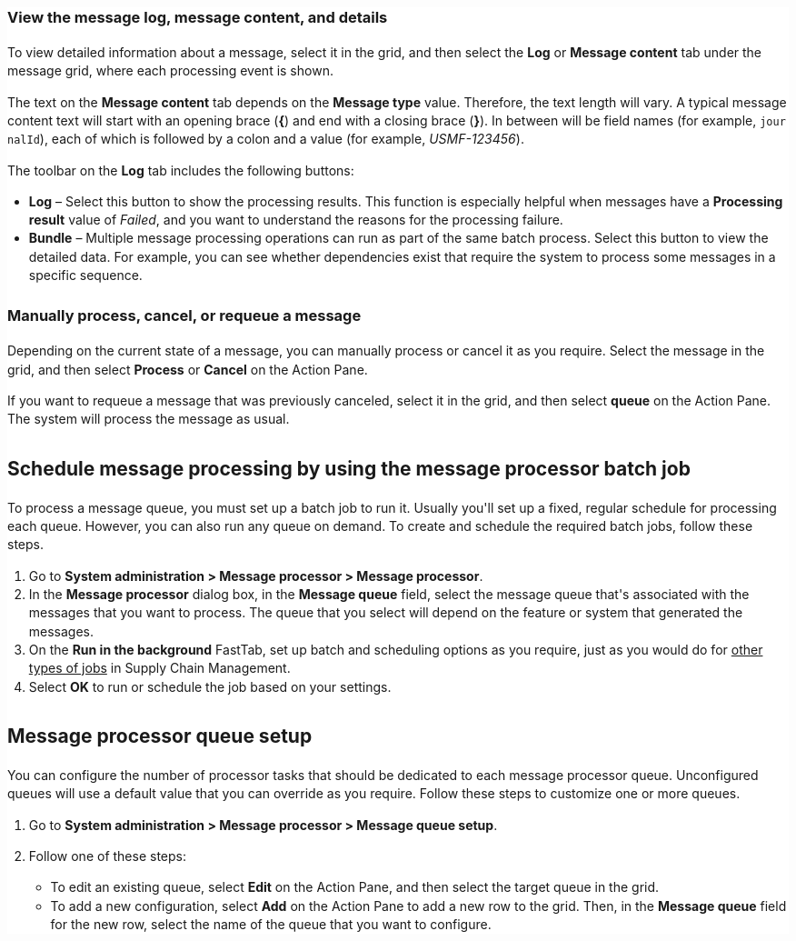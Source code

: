 ### <a name = "view-message-log"></a> View the message log, message content, and details

To view detailed information about a message, select it in the grid, and then select the **Log** or **Message content** tab under the message grid, where each processing event is shown.

The text on the **Message content** tab depends on the **Message type** value. Therefore, the text length will vary. A typical message content text will start with an opening brace (**{**) and end with a closing brace (**}**). In between will be field names (for example, `journalId`), each of which is followed by a colon and a value (for example, *USMF-123456*).

The toolbar on the **Log** tab includes the following buttons:

- **Log** – Select this button to show the processing results. This function is especially helpful when messages have a **Processing result** value of *Failed*, and you want to understand the reasons for the processing failure.
- **Bundle** – Multiple message processing operations can run as part of the same batch process. Select this button to view the detailed data. For example, you can see whether dependencies exist that require the system to process some messages in a specific sequence.

### Manually process, cancel, or requeue a message

Depending on the current state of a message, you can manually process or cancel it as you require. Select the message in the grid, and then select **Process** or **Cancel** on the Action Pane.

If you want to requeue a message that was previously canceled, select it in the grid, and then select **queue** on the Action Pane. The system will process the message as usual.

## <a name="processor-batch-job"></a>Schedule message processing by using the message processor batch job

To process a message queue, you must set up a batch job to run it. Usually you'll set up a fixed, regular schedule for processing each queue. However, you can also run any queue on demand. To create and schedule the required batch jobs, follow these steps.

1. Go to **System administration \> Message processor \> Message processor**.
1. In the **Message processor** dialog box, in the **Message queue** field, select the message queue that's associated with the messages that you want to process. The queue that you select will depend on the feature or system that generated the messages.
1. On the **Run in the background** FastTab, set up batch and scheduling options as you require, just as you would do for [other types of jobs](../../fin-ops-core/dev-itpro/sysadmin/batch-processing-overview.md) in Supply Chain Management.
1. Select **OK** to run or schedule the job based on your settings.

## Message processor queue setup

You can configure the number of processor tasks that should be dedicated to each message processor queue. Unconfigured queues will use a default value that you can override as you require. Follow these steps to customize one or more queues.

1. Go to **System administration \> Message processor \> Message queue setup**.
1. Follow one of these steps:

    - To edit an existing queue, select **Edit** on the Action Pane, and then select the target queue in the grid.
    - To add a new configuration, select **Add** on the Action Pane to add a new row to the grid. Then, in the **Message queue** field for the new row, select the name of the queue that you want to configure.
